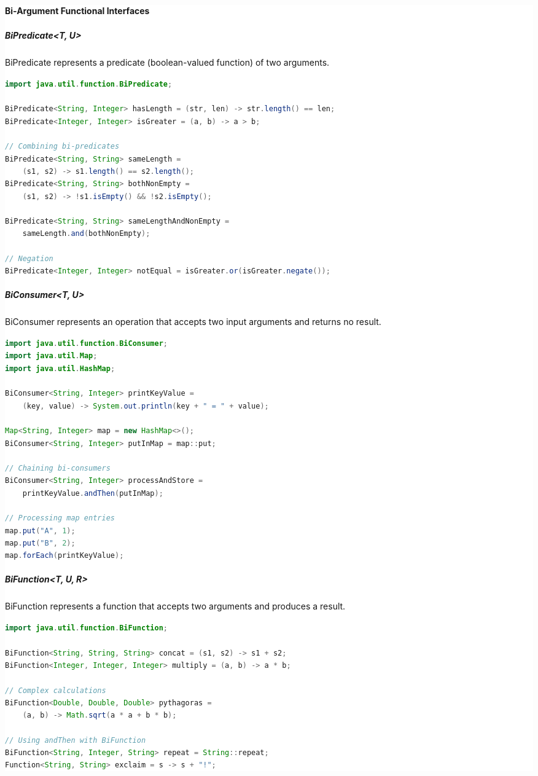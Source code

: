 #### Bi-Argument Functional Interfaces

##### BiPredicate<T, U>

BiPredicate represents a predicate (boolean-valued function) of two arguments.

```java
import java.util.function.BiPredicate;

BiPredicate<String, Integer> hasLength = (str, len) -> str.length() == len;
BiPredicate<Integer, Integer> isGreater = (a, b) -> a > b;

// Combining bi-predicates
BiPredicate<String, String> sameLength = 
    (s1, s2) -> s1.length() == s2.length();
BiPredicate<String, String> bothNonEmpty = 
    (s1, s2) -> !s1.isEmpty() && !s2.isEmpty();

BiPredicate<String, String> sameLengthAndNonEmpty = 
    sameLength.and(bothNonEmpty);

// Negation
BiPredicate<Integer, Integer> notEqual = isGreater.or(isGreater.negate());
```

##### BiConsumer<T, U>

BiConsumer represents an operation that accepts two input arguments and returns no result.

```java
import java.util.function.BiConsumer;
import java.util.Map;
import java.util.HashMap;

BiConsumer<String, Integer> printKeyValue = 
    (key, value) -> System.out.println(key + " = " + value);

Map<String, Integer> map = new HashMap<>();
BiConsumer<String, Integer> putInMap = map::put;

// Chaining bi-consumers
BiConsumer<String, Integer> processAndStore = 
    printKeyValue.andThen(putInMap);

// Processing map entries
map.put("A", 1);
map.put("B", 2);
map.forEach(printKeyValue);
```

##### BiFunction<T, U, R>

BiFunction represents a function that accepts two arguments and produces a result.

```java
import java.util.function.BiFunction;

BiFunction<String, String, String> concat = (s1, s2) -> s1 + s2;
BiFunction<Integer, Integer, Integer> multiply = (a, b) -> a * b;

// Complex calculations
BiFunction<Double, Double, Double> pythagoras = 
    (a, b) -> Math.sqrt(a * a + b * b);

// Using andThen with BiFunction
BiFunction<String, Integer, String> repeat = String::repeat;
Function<String, String> exclaim = s -> s + "!";
```